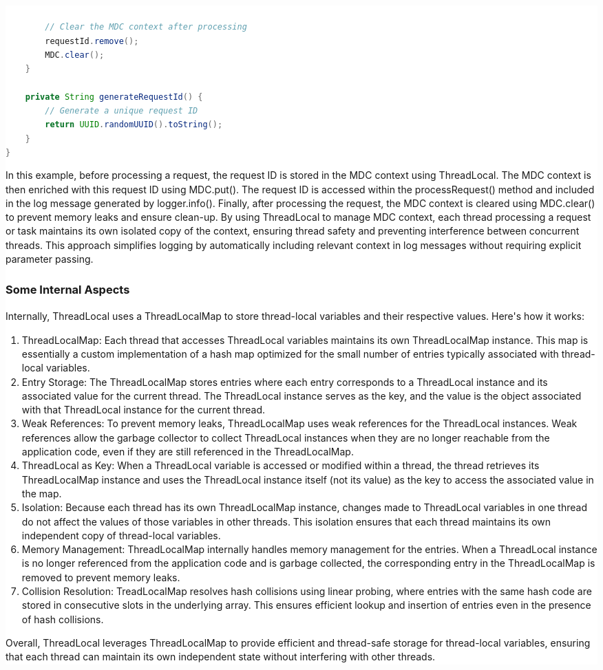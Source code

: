 ```java

        // Clear the MDC context after processing
        requestId.remove();
        MDC.clear();
    }

    private String generateRequestId() {
        // Generate a unique request ID
        return UUID.randomUUID().toString();
    }
}
```

In this example, before processing a request, the request ID is stored in the MDC context using ThreadLocal. The MDC context is then enriched with this request ID using MDC.put(). The request ID is accessed within the processRequest() method and included in the log message generated by logger.info(). Finally, after processing the request, the MDC context is cleared using MDC.clear() to prevent memory leaks and ensure clean-up.
By using ThreadLocal to manage MDC context, each thread processing a request or task maintains its own isolated copy of the context, ensuring thread safety and preventing interference between concurrent threads. This approach simplifies logging by automatically including relevant context in log messages without requiring explicit parameter passing.

### Some Internal Aspects

Internally, ThreadLocal uses a ThreadLocalMap to store thread-local variables and their respective values. Here's how it works:

1. ThreadLocalMap: Each thread that accesses ThreadLocal variables maintains its own ThreadLocalMap instance. This map is essentially a custom implementation of a hash map optimized for the small number of entries typically associated with thread-local variables.
2. Entry Storage: The ThreadLocalMap stores entries where each entry corresponds to a ThreadLocal instance and its associated value for the current thread. The ThreadLocal instance serves as the key, and the value is the object associated with that ThreadLocal instance for the current thread.
3. Weak References: To prevent memory leaks, ThreadLocalMap uses weak references for the ThreadLocal instances. Weak references allow the garbage collector to collect ThreadLocal instances when they are no longer reachable from the application code, even if they are still referenced in the ThreadLocalMap.
4. ThreadLocal as Key: When a ThreadLocal variable is accessed or modified within a thread, the thread retrieves its ThreadLocalMap instance and uses the ThreadLocal instance itself (not its value) as the key to access the associated value in the map.
5. Isolation: Because each thread has its own ThreadLocalMap instance, changes made to ThreadLocal variables in one thread do not affect the values of those variables in other threads. This isolation ensures that each thread maintains its own independent copy of thread-local variables.
6. Memory Management: ThreadLocalMap internally handles memory management for the entries. When a ThreadLocal instance is no longer referenced from the application code and is garbage collected, the corresponding entry in the ThreadLocalMap is removed to prevent memory leaks.
7. Collision Resolution: TreadLocalMap resolves hash collisions using linear probing, where entries with the same hash code are stored in consecutive slots in the underlying array. This ensures efficient lookup and insertion of entries even in the presence of hash collisions.

Overall, ThreadLocal leverages ThreadLocalMap to provide efficient and thread-safe storage for thread-local variables, ensuring that each thread can maintain its own independent state without interfering with other threads.
